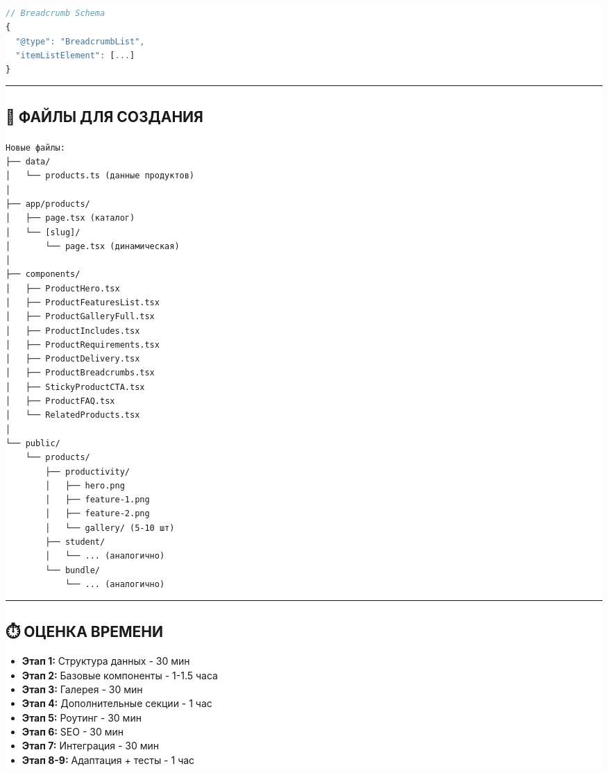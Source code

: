 ```typescript
// Breadcrumb Schema
{
  "@type": "BreadcrumbList",
  "itemListElement": [...]
}
```

---

## 💾 ФАЙЛЫ ДЛЯ СОЗДАНИЯ

```
Новые файлы:
├── data/
│   └── products.ts (данные продуктов)
│
├── app/products/
│   ├── page.tsx (каталог)
│   └── [slug]/
│       └── page.tsx (динамическая)
│
├── components/
│   ├── ProductHero.tsx
│   ├── ProductFeaturesList.tsx
│   ├── ProductGalleryFull.tsx
│   ├── ProductIncludes.tsx
│   ├── ProductRequirements.tsx
│   ├── ProductDelivery.tsx
│   ├── ProductBreadcrumbs.tsx
│   ├── StickyProductCTA.tsx
│   ├── ProductFAQ.tsx
│   └── RelatedProducts.tsx
│
└── public/
    └── products/
        ├── productivity/
        │   ├── hero.png
        │   ├── feature-1.png
        │   ├── feature-2.png
        │   └── gallery/ (5-10 шт)
        ├── student/
        │   └── ... (аналогично)
        └── bundle/
            └── ... (аналогично)
```

---

## ⏱️ ОЦЕНКА ВРЕМЕНИ

- **Этап 1:** Структура данных - 30 мин
- **Этап 2:** Базовые компоненты - 1-1.5 часа
- **Этап 3:** Галерея - 30 мин
- **Этап 4:** Дополнительные секции - 1 час
- **Этап 5:** Роутинг - 30 мин
- **Этап 6:** SEO - 30 мин
- **Этап 7:** Интеграция - 30 мин
- **Этап 8-9:** Адаптация + тесты - 1 час
